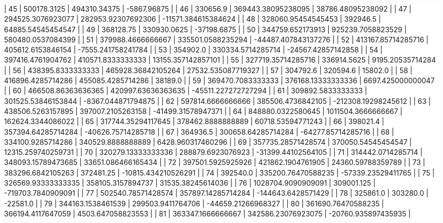 | 45 | 500178.3125 | 494310.34375 | -5867.96875 |
| 46 | 330656.9 | 369443.38095238095 | 38786.48095238092 |
| 47 | 294525.3076923077 | 282953.92307692306 | -11571.384615384624 |
| 48 | 328060.95454545453 | 392946.5 | 64885.54545454547 |
| 49 | 368128.75 | 330930.0625 | -37198.6875 |
| 50 | 344759.652173913 | 925239.7058823529 | 580480.0537084399 |
| 51 | 379988.4666666667 | 335501.0588235294 | -44487.407843137276 |
| 52 | 413167.85714285716 | 405612.6153846154 | -7555.241758241784 |
| 53 | 354902.0 | 330334.5714285714 | -24567.42857142858 |
| 54 | 397416.4761904762 | 410571.8333333333 | 13155.357142857101 |
| 55 | 327719.35714285716 | 336914.5625 | 9195.20535714284 |
| 56 | 438395.8333333333 | 465928.36842105264 | 27532.535087719327 |
| 57 | 304792.6 | 320594.6 | 15802.0 |
| 58 | 416896.4285714286 | 455085.4285714286 | 38189.0 |
| 59 | 369470.7083333333 | 376168.13333333336 | 6697.425000000047 |
| 60 | 466508.86363636365 | 420997.63636363635 | -45511.227272727294 |
| 61 | 309892.5833333333 | 301525.53846153844 | -8367.044871794875 |
| 62 | 597814.6666666666 | 385506.4736842105 | -212308.19298245612 |
| 63 | 438506.5263157895 | 397007.2105263158 | -41499.31578947371 |
| 64 | 848880.0322580645 | 1011504.3666666667 | 162624.3344086022 |
| 65 | 317744.35294117645 | 378462.8888888889 | 60718.53594771243 |
| 66 | 398021.4 | 357394.64285714284 | -40626.75714285718 |
| 67 | 364936.5 | 300658.64285714284 | -64277.85714285716 |
| 68 | 334100.9285714286 | 340529.8888888889 | 6428.960317460296 |
| 69 | 357735.28571428574 | 370050.54545454547 | 12315.259740259731 |
| 70 | 320279.13333333336 | 288879.6923076923 | -31399.44102564105 |
| 71 | 314442.0714285714 | 348093.15789473685 | 33651.086466165434 |
| 72 | 397501.5925925926 | 421862.1904761905 | 24360.59788359789 |
| 73 | 383296.6842105263 | 372481.25 | -10815.434210526291 |
| 74 | 392540.0 | 335200.76470588235 | -57339.23529411765 |
| 75 | 326569.93333333335 | 358105.3157894737 | 31535.38245614036 |
| 76 | 1028704.9090909091 | 309001.125 | -719703.7840909091 |
| 77 | 502540.78571428574 | 357897.14285714284 | -144643.6428571429 |
| 78 | 325861.0 | 303280.0 | -22581.0 |
| 79 | 344163.1538461539 | 299503.9411764706 | -44659.21266968327 |
| 80 | 361690.76470588235 | 366194.4117647059 | 4503.647058823553 |
| 81 | 363347.1666666667 | 342586.23076923075 | -20760.935897435935 |